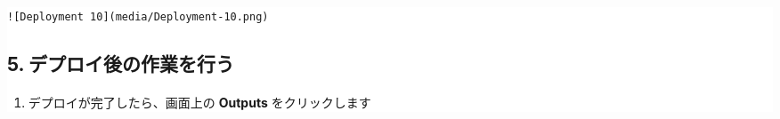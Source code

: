     ![Deployment 10](media/Deployment-10.png)

## 5. デプロイ後の作業を行う

1. デプロイが完了したら、画面上の **Outputs** をクリックします
